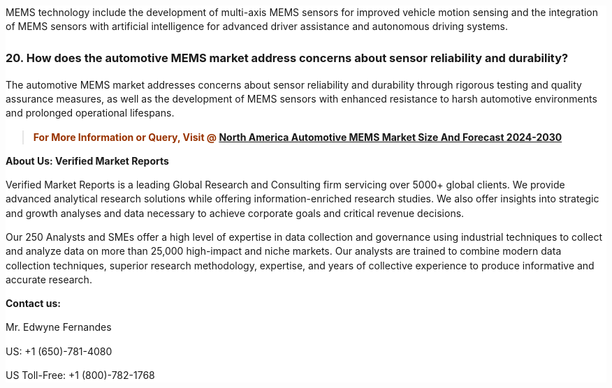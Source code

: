 MEMS technology include the development of multi-axis MEMS sensors for improved vehicle motion sensing and the integration of MEMS sensors with artificial intelligence for advanced driver assistance and autonomous driving systems.</p><h3>20. How does the automotive MEMS market address concerns about sensor reliability and durability?</div><div></h3><p>The automotive MEMS market addresses concerns about sensor reliability and durability through rigorous testing and quality assurance measures, as well as the development of MEMS sensors with enhanced resistance to harsh automotive environments and prolonged operational lifespans.</p></body></html></p><blockquote><p><span style="color: #993300;"><strong>For More Information or Query, Visit @ <a href="https://www.verifiedmarketreports.com/product/global-automotive-mems-market-2018-by-manufacturers-regions-type-and-application-forecast-to-2023/">North America Automotive MEMS Market Size And Forecast 2024-2030</a></strong></span></p></blockquote><p><strong>About Us: Verified Market Reports</strong></p><p>Verified Market Reports is a leading Global Research and Consulting firm servicing over 5000+ global clients. We provide advanced analytical research solutions while offering information-enriched research studies. We also offer insights into strategic and growth analyses and data necessary to achieve corporate goals and critical revenue decisions.</p><p>Our 250 Analysts and SMEs offer a high level of expertise in data collection and governance using industrial techniques to collect and analyze data on more than 25,000 high-impact and niche markets. Our analysts are trained to combine modern data collection techniques, superior research methodology, expertise, and years of collective experience to produce informative and accurate research.</p><p><strong>Contact us:</strong></p><p>Mr. Edwyne Fernandes</p><p>US: +1 (650)-781-4080</p><p>US Toll-Free: +1 (800)-782-1768</p>
